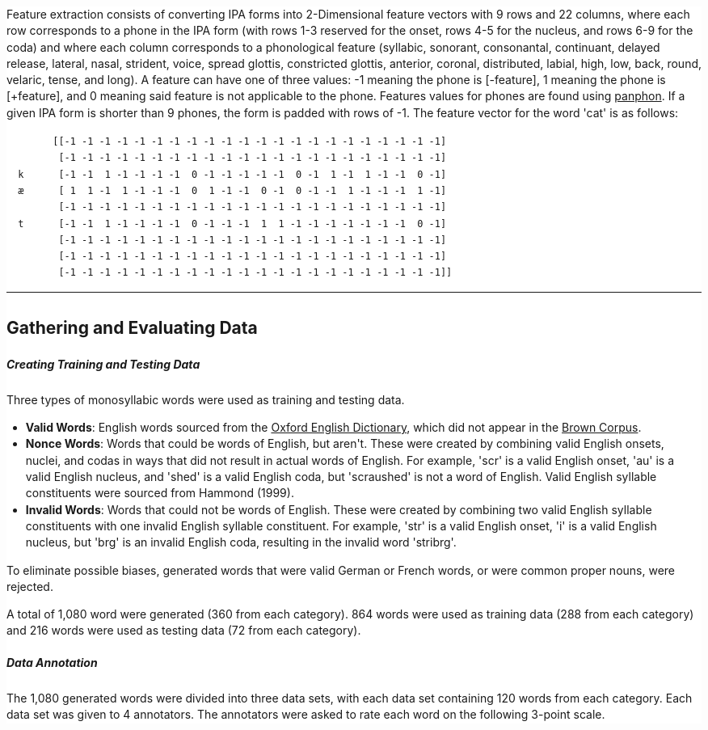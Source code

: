 Feature extraction consists of converting IPA forms into 2-Dimensional feature vectors with 9 rows and 22 columns, where each row corresponds to a phone in the IPA form (with rows 1-3 reserved for the onset, rows 4-5 for the nucleus, and rows 6-9 for the coda) and where each column corresponds to a phonological feature (syllabic, sonorant, consonantal, continuant, delayed release, lateral, nasal, strident, voice, spread glottis, constricted glottis, anterior, coronal, distributed, labial, high, low, back, round, velaric, tense, and long). A feature can have one of three values: -1 meaning the phone is [-feature], 1 meaning the phone is [+feature], and 0 meaning said feature is not applicable to the phone. Features values for phones are found using [panphon][panphon]. If a given IPA form is shorter than 9 phones, the form is padded with rows of -1. The feature vector for the word 'cat' is as follows:
 

            [[-1 -1 -1 -1 -1 -1 -1 -1 -1 -1 -1 -1 -1 -1 -1 -1 -1 -1 -1 -1 -1 -1]
             [-1 -1 -1 -1 -1 -1 -1 -1 -1 -1 -1 -1 -1 -1 -1 -1 -1 -1 -1 -1 -1 -1]
      k      [-1 -1  1 -1 -1 -1 -1  0 -1 -1 -1 -1 -1  0 -1  1 -1  1 -1 -1  0 -1]
      æ      [ 1  1 -1  1 -1 -1 -1  0  1 -1 -1  0 -1  0 -1 -1  1 -1 -1 -1  1 -1]
             [-1 -1 -1 -1 -1 -1 -1 -1 -1 -1 -1 -1 -1 -1 -1 -1 -1 -1 -1 -1 -1 -1]
      t      [-1 -1  1 -1 -1 -1 -1  0 -1 -1 -1  1  1 -1 -1 -1 -1 -1 -1 -1  0 -1]
             [-1 -1 -1 -1 -1 -1 -1 -1 -1 -1 -1 -1 -1 -1 -1 -1 -1 -1 -1 -1 -1 -1]
             [-1 -1 -1 -1 -1 -1 -1 -1 -1 -1 -1 -1 -1 -1 -1 -1 -1 -1 -1 -1 -1 -1]
             [-1 -1 -1 -1 -1 -1 -1 -1 -1 -1 -1 -1 -1 -1 -1 -1 -1 -1 -1 -1 -1 -1]]




***
## Gathering and Evaluating Data

##### Creating Training and Testing Data

Three types of monosyllabic words were used as training and testing data.

 - **Valid Words**: English words sourced from the [Oxford English Dictionary][oxford], which did not appear in the [Brown Corpus][brown]. 
 - **Nonce Words**: Words that could be words of English, but aren't. These were created by combining valid English onsets, nuclei, and codas in ways that did not result in actual words of English. For example, 'scr' is a valid English onset, 'au' is a valid English nucleus, and 'shed' is a valid English coda, but 'scraushed' is not a word of English. Valid English syllable constituents were sourced from Hammond (1999).
 - **Invalid Words**: Words that could not be words of English. These were created by combining two valid English syllable constituents with one invalid English syllable constituent. For example, 'str' is a valid English onset, 'i' is a valid English nucleus, but 'brg' is an invalid English coda, resulting in the invalid word 'stribrg'.
 
To eliminate possible biases, generated words that were valid German or French words, or were common proper nouns, were rejected. 

A total of 1,080 word were generated (360 from each category). 864 words were used as training data (288 from each category) and 216 words were used as testing data (72 from each category).


##### Data Annotation 
The 1,080 generated words were divided into three data sets, with each data set containing 120 words from each category. Each data set was given to 4 annotators. The annotators were asked to rate each word on the following 3-point scale. 


[//]: # (These are reference links used in the body of this note and get stripped out when the markdown processor does its job. There is no need to format nicely because it shouldn't be seen. Thanks SO - http://stackoverflow.com/questions/4823468/store-comments-in-markdown-syntax)
   [panphon]: <https://pypi.org/project/panphon/0.5/>
   [epitran]: <https://pypi.org/project/epitran/>
   [pyenchant]: <https://pypi.org/project/pyenchant/>
   [scikit-learn]: <https://pypi.org/project/scikit-learn/>
   [numpy]: <https://pypi.org/project/numpy/>
   [brown]: <http://www.sls.hawaii.edu/bley-vroman/brown_corpus.html>
   [oxford]: <https://github.com/sujithps/Dictionary/blob/master/Oxford%20English%20Dictionary.txt>
   [mens names]: <https://www.cs.cmu.edu/Groups/AI/areas/nlp/corpora/names/male.txt>
   [womens names]: <https://www.cs.cmu.edu/Groups/AI/areas/nlp/corpora/names/female.txt>
   [trigram]: <https://web.stanford.edu/~jurafsky/slp3/3.pdf>
   [records]: <https://en.wikipedia.org/wiki/List_of_the_longest_English_words_with_one_syllable>
   [IPAkey]: <https://westonruter.github.io/ipa-chart/keyboard>
